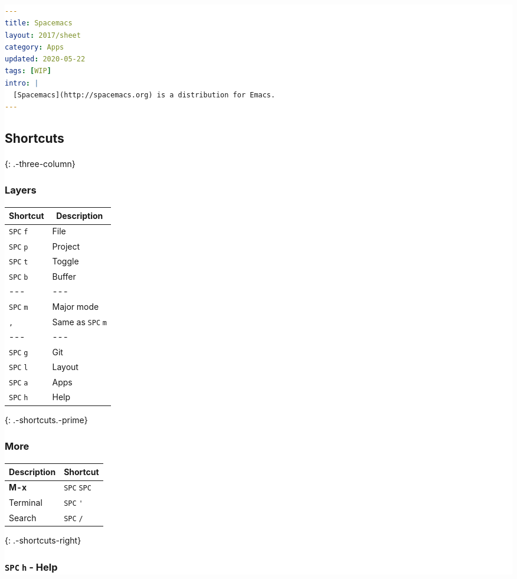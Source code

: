 ```yaml
---
title: Spacemacs
layout: 2017/sheet
category: Apps
updated: 2020-05-22
tags: [WIP]
intro: |
  [Spacemacs](http://spacemacs.org) is a distribution for Emacs.
---
```


Shortcuts
---------
{: .-three-column}

### Layers

| Shortcut  | Description       |
| ---       | ---               |
| `SPC` `f` | File              |
| `SPC` `p` | Project           |
| `SPC` `t` | Toggle            |
| `SPC` `b` | Buffer            |
| ---       | ---               |
| `SPC` `m` | Major mode        |
| `,`       | Same as `SPC` `m` |
| ---       | ---               |
| `SPC` `g` | Git               |
| `SPC` `l` | Layout            |
| `SPC` `a` | Apps              |
| `SPC` `h` | Help              |
{: .-shortcuts.-prime}

### More

| Description | Shortcut    |
| ---         | ---         |
| **M-x**     | `SPC` `SPC` |
| Terminal    | `SPC` `'`   |
| Search      | `SPC` `/`   |
{: .-shortcuts-right}

### `SPC` `h` - Help
